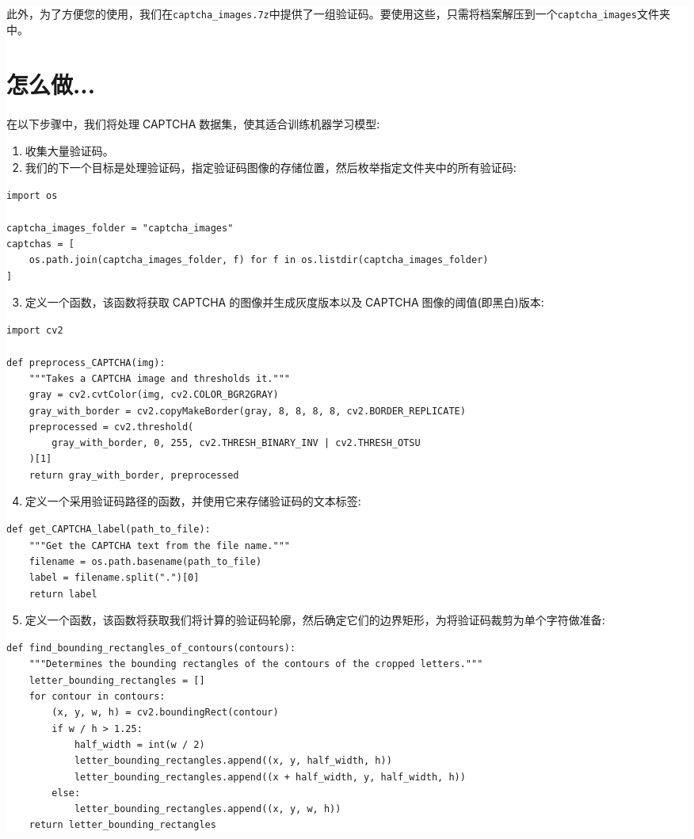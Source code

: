 此外，为了方便您的使用，我们在`captcha_images.7z`中提供了一组验证码。要使用这些，只需将档案解压到一个`captcha_images`文件夹中。

<title>How to do it...</title> 

# 怎么做...

在以下步骤中，我们将处理 CAPTCHA 数据集，使其适合训练机器学习模型:

1.  收集大量验证码。
2.  我们的下一个目标是处理验证码，指定验证码图像的存储位置，然后枚举指定文件夹中的所有验证码:

```
import os

captcha_images_folder = "captcha_images"
captchas = [
    os.path.join(captcha_images_folder, f) for f in os.listdir(captcha_images_folder)
]
```

3.  定义一个函数，该函数将获取 CAPTCHA 的图像并生成灰度版本以及 CAPTCHA 图像的阈值(即黑白)版本:

```
import cv2

def preprocess_CAPTCHA(img):
    """Takes a CAPTCHA image and thresholds it."""
    gray = cv2.cvtColor(img, cv2.COLOR_BGR2GRAY)
    gray_with_border = cv2.copyMakeBorder(gray, 8, 8, 8, 8, cv2.BORDER_REPLICATE)
    preprocessed = cv2.threshold(
        gray_with_border, 0, 255, cv2.THRESH_BINARY_INV | cv2.THRESH_OTSU
    )[1]
    return gray_with_border, preprocessed
```

4.  定义一个采用验证码路径的函数，并使用它来存储验证码的文本标签:

```
def get_CAPTCHA_label(path_to_file):
    """Get the CAPTCHA text from the file name."""
    filename = os.path.basename(path_to_file)
    label = filename.split(".")[0]
    return label
```

5.  定义一个函数，该函数将获取我们将计算的验证码轮廓，然后确定它们的边界矩形，为将验证码裁剪为单个字符做准备:

```
def find_bounding_rectangles_of_contours(contours):
    """Determines the bounding rectangles of the contours of the cropped letters."""
    letter_bounding_rectangles = []
    for contour in contours:
        (x, y, w, h) = cv2.boundingRect(contour)
        if w / h > 1.25:
            half_width = int(w / 2)
            letter_bounding_rectangles.append((x, y, half_width, h))
            letter_bounding_rectangles.append((x + half_width, y, half_width, h))
        else:
            letter_bounding_rectangles.append((x, y, w, h))
    return letter_bounding_rectangles
```
